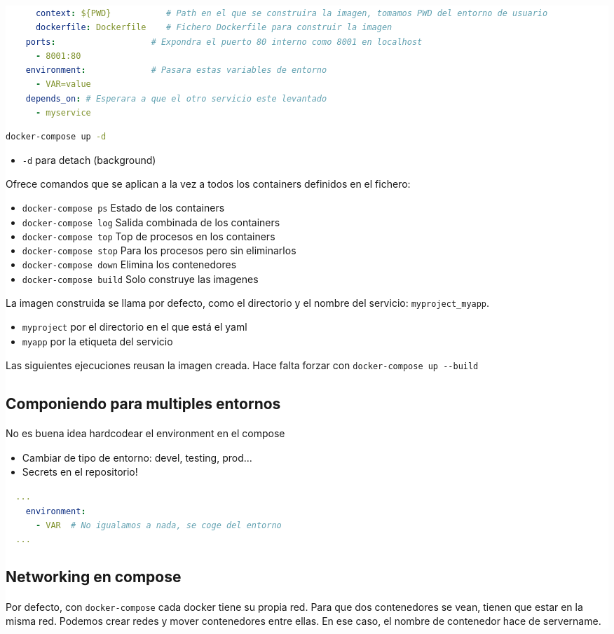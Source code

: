 ```yaml
      context: ${PWD}           # Path en el que se construira la imagen, tomamos PWD del entorno de usuario
      dockerfile: Dockerfile    # Fichero Dockerfile para construir la imagen
    ports:                   # Expondra el puerto 80 interno como 8001 en localhost
      - 8001:80
    environment:             # Pasara estas variables de entorno
      - VAR=value
    depends_on: # Esperara a que el otro servicio este levantado
      - myservice
```
 
```bash
docker-compose up -d 
```

- `-d` para detach (background)

Ofrece comandos que se aplican a la vez a todos los containers definidos en el fichero:

- `docker-compose ps` Estado de los containers
- `docker-compose log` Salida combinada de los containers
- `docker-compose top` Top de procesos en los containers
- `docker-compose stop` Para los procesos pero sin eliminarlos
- `docker-compose down` Elimina los contenedores
- `docker-compose build` Solo construye las imagenes


La imagen construida se llama por defecto, como el directorio y el nombre del servicio: `myproject_myapp`.

- `myproject` por el directorio en el que está el yaml
- `myapp` por la etiqueta del servicio

Las siguientes ejecuciones reusan la imagen creada.
Hace falta forzar con `docker-compose up --build`

## Componiendo para multiples entornos

No es buena idea hardcodear el environment en el compose

- Cambiar de tipo de entorno: devel, testing, prod...
- Secrets en el repositorio!

```yaml
  ...
    environment:
      - VAR  # No igualamos a nada, se coge del entorno
  ...
```

## Networking en compose

Por defecto, con `docker-compose` cada docker tiene su propia red.
Para que dos contenedores se vean, tienen que estar en la misma red.
Podemos crear redes y mover contenedores entre ellas.
En ese caso, el nombre de contenedor hace de servername.
